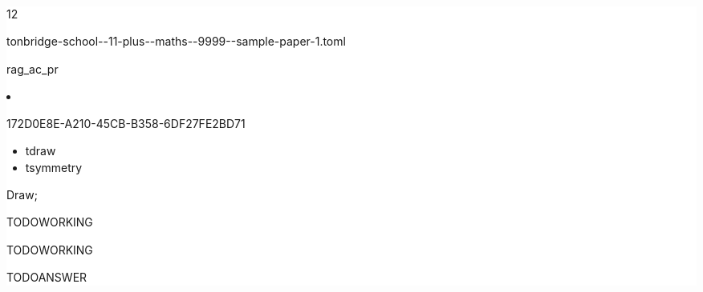 $12$

</div>
</div>

</div>
</li>
</ul>
<div class='papername'>
<p>tonbridge-school--11-plus--maths--9999--sample-paper-1.toml</p>
</div>
<div class='rag'>
<p>rag_ac_pr</p>
</div>
</div>
</li>
<li>
<div class='question_envelope rag_up_notstarted question'>
<div class='uuid'>
<p>172D0E8E-A210-45CB-B358-6DF27FE2BD71</p>
</div>
<div class='topics'>
<ul>
<li>
tdraw
</li>
<li>
tsymmetry
</li>
</ul>
</div>
<div class='question question'>

Draw;

</div>
<div class='workings'>
<div class='working'>

TODOWORKING

</div>
<div class='working'>

TODOWORKING

</div>
</div>
<div class='answers'>
<div class='answer'>

TODOANSWER

</div>
<div class='answer'>

